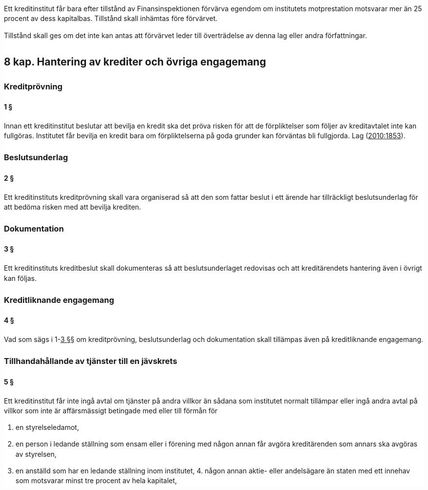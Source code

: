 Ett kreditinstitut får bara efter tillstånd av Finansinspektionen förvärva egendom om institutets motprestation motsvarar mer än 25 procent av dess kapitalbas. Tillstånd skall inhämtas före förvärvet.

Tillstånd skall ges om det inte kan antas att förvärvet leder till överträdelse av denna lag eller andra författningar.

## 8 kap. Hantering av krediter och övriga engagemang

### Kreditprövning

#### 1 §

Innan ett kreditinstitut beslutar att bevilja en kredit ska det pröva risken för att de förpliktelser som följer av kreditavtalet inte kan fullgöras. Institutet får bevilja en kredit bara om förpliktelserna på goda grunder kan förväntas bli fullgjorda. Lag ([2010:1853](https://selex.se/eli/sfs/2010/1853)).

### Beslutsunderlag

#### 2 §

Ett kreditinstituts kreditprövning skall vara organiserad så att den som fattar beslut i ett ärende har tillräckligt beslutsunderlag för att bedöma risken med att bevilja krediten.

### Dokumentation

#### 3 §

Ett kreditinstituts kreditbeslut skall dokumenteras så att beslutsunderlaget redovisas och att kreditärendets hantering även i övrigt kan följas.

### Kreditliknande engagemang

#### 4 §

Vad som sägs i 1-[3 §](#kap8.3)§ om kreditprövning, beslutsunderlag och dokumentation skall tillämpas även på kreditliknande engagemang.

### Tillhandahållande av tjänster till en jävskrets

#### 5 §

Ett kreditinstitut får inte ingå avtal om tjänster på andra villkor än sådana som institutet normalt tillämpar eller ingå andra avtal på villkor som inte är affärsmässigt betingade med eller till förmån för

1. en styrelseledamot,

2. en person i ledande ställning som ensam eller i förening med någon annan får avgöra kreditärenden som annars ska avgöras av styrelsen,

3. en anställd som har en ledande ställning inom institutet, 4. någon annan aktie- eller andelsägare än staten med ett innehav som motsvarar minst tre procent av hela kapitalet,
